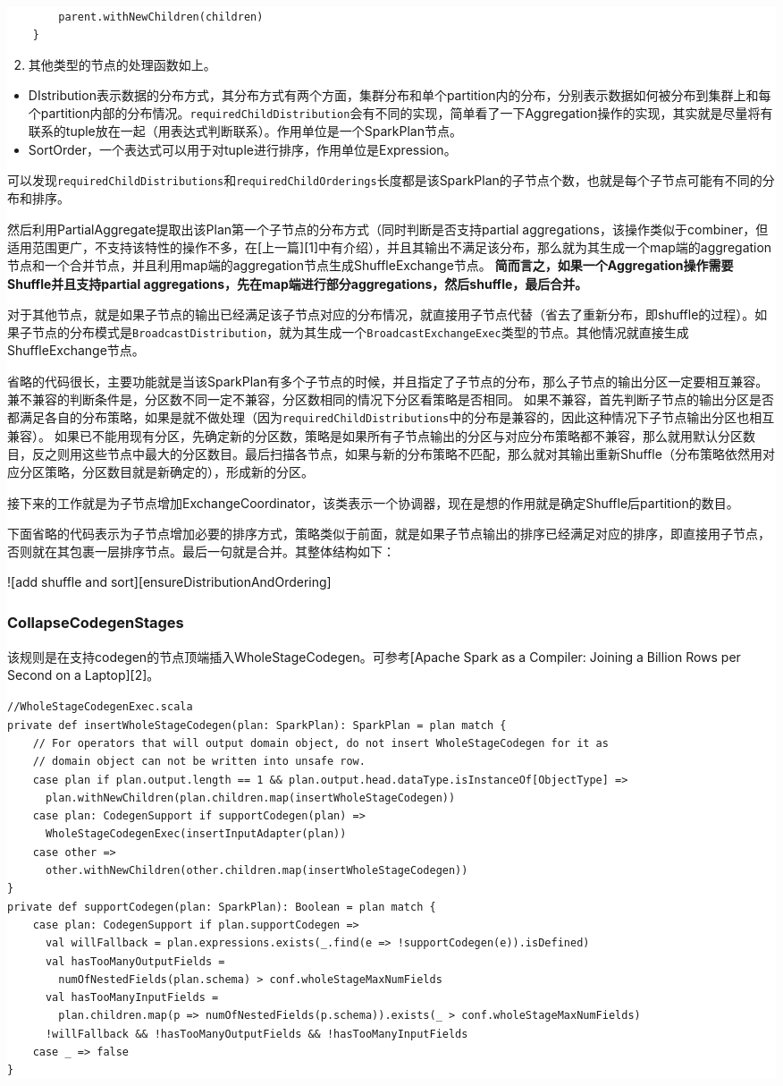 			parent.withNewChildren(children)
		}
	
2. 其他类型的节点的处理函数如上。

* DIstribution表示数据的分布方式，其分布方式有两个方面，集群分布和单个partition内的分布，分别表示数据如何被分布到集群上和每个partition内部的分布情况。`requiredChildDistribution`会有不同的实现，简单看了一下Aggregation操作的实现，其实就是尽量将有联系的tuple放在一起（用表达式判断联系）。作用单位是一个SparkPlan节点。
* SortOrder，一个表达式可以用于对tuple进行排序，作用单位是Expression。

可以发现`requiredChildDistributions`和`requiredChildOrderings`长度都是该SparkPlan的子节点个数，也就是每个子节点可能有不同的分布和排序。

然后利用PartialAggregate提取出该Plan第一个子节点的分布方式（同时判断是否支持partial aggregations，该操作类似于combiner，但适用范围更广，不支持该特性的操作不多，在[上一篇][1]中有介绍），并且其输出不满足该分布，那么就为其生成一个map端的aggregation节点和一个合并节点，并且利用map端的aggregation节点生成ShuffleExchange节点。
**简而言之，如果一个Aggregation操作需要Shuffle并且支持partial aggregations，先在map端进行部分aggregations，然后shuffle，最后合并。**

对于其他节点，就是如果子节点的输出已经满足该子节点对应的分布情况，就直接用子节点代替（省去了重新分布，即shuffle的过程）。如果子节点的分布模式是`BroadcastDistribution`，就为其生成一个`BroadcastExchangeExec`类型的节点。其他情况就直接生成ShuffleExchange节点。

省略的代码很长，主要功能就是当该SparkPlan有多个子节点的时候，并且指定了子节点的分布，那么子节点的输出分区一定要相互兼容。兼不兼容的判断条件是，分区数不同一定不兼容，分区数相同的情况下分区看策略是否相同。
如果不兼容，首先判断子节点的输出分区是否都满足各自的分布策略，如果是就不做处理（因为`requiredChildDistributions`中的分布是兼容的，因此这种情况下子节点输出分区也相互兼容）。
如果已不能用现有分区，先确定新的分区数，策略是如果所有子节点输出的分区与对应分布策略都不兼容，那么就用默认分区数目，反之则用这些节点中最大的分区数目。最后扫描各节点，如果与新的分布策略不匹配，那么就对其输出重新Shuffle（分布策略依然用对应分区策略，分区数目就是新确定的），形成新的分区。

接下来的工作就是为子节点增加ExchangeCoordinator，该类表示一个协调器，现在是想的作用就是确定Shuffle后partition的数目。

下面省略的代码表示为子节点增加必要的排序方式，策略类似于前面，就是如果子节点输出的排序已经满足对应的排序，即直接用子节点，否则就在其包裹一层排序节点。最后一句就是合并。其整体结构如下：

![add shuffle and sort][ensureDistributionAndOrdering]

### CollapseCodegenStages

该规则是在支持codegen的节点顶端插入WholeStageCodegen。可参考[Apache Spark as a Compiler: Joining a Billion Rows per Second on a Laptop][2]。

	//WholeStageCodegenExec.scala
	private def insertWholeStageCodegen(plan: SparkPlan): SparkPlan = plan match {
		// For operators that will output domain object, do not insert WholeStageCodegen for it as
		// domain object can not be written into unsafe row.
		case plan if plan.output.length == 1 && plan.output.head.dataType.isInstanceOf[ObjectType] =>
		  plan.withNewChildren(plan.children.map(insertWholeStageCodegen))
		case plan: CodegenSupport if supportCodegen(plan) =>
		  WholeStageCodegenExec(insertInputAdapter(plan))
		case other =>
		  other.withNewChildren(other.children.map(insertWholeStageCodegen))
	}
	private def supportCodegen(plan: SparkPlan): Boolean = plan match {
		case plan: CodegenSupport if plan.supportCodegen =>
		  val willFallback = plan.expressions.exists(_.find(e => !supportCodegen(e)).isDefined)
		  val hasTooManyOutputFields =
			numOfNestedFields(plan.schema) > conf.wholeStageMaxNumFields
		  val hasTooManyInputFields =
			plan.children.map(p => numOfNestedFields(p.schema)).exists(_ > conf.wholeStageMaxNumFields)
		  !willFallback && !hasTooManyOutputFields && !hasTooManyInputFields
		case _ => false
	}
